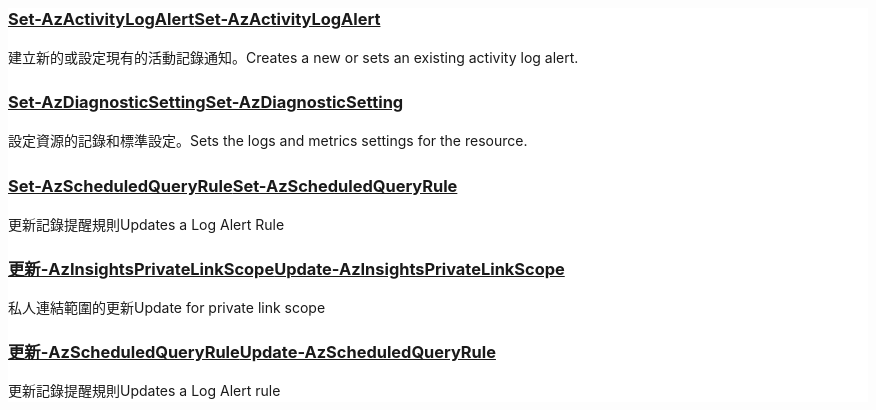 ### [<span data-ttu-id="8be85-220">Set-AzActivityLogAlert</span><span class="sxs-lookup"><span data-stu-id="8be85-220">Set-AzActivityLogAlert</span></span>](Set-AzActivityLogAlert.md)
<span data-ttu-id="8be85-221">建立新的或設定現有的活動記錄通知。</span><span class="sxs-lookup"><span data-stu-id="8be85-221">Creates a new or sets an existing activity log alert.</span></span>

### [<span data-ttu-id="8be85-222">Set-AzDiagnosticSetting</span><span class="sxs-lookup"><span data-stu-id="8be85-222">Set-AzDiagnosticSetting</span></span>](Set-AzDiagnosticSetting.md)
<span data-ttu-id="8be85-223">設定資源的記錄和標準設定。</span><span class="sxs-lookup"><span data-stu-id="8be85-223">Sets the logs and metrics settings for the resource.</span></span>

### [<span data-ttu-id="8be85-224">Set-AzScheduledQueryRule</span><span class="sxs-lookup"><span data-stu-id="8be85-224">Set-AzScheduledQueryRule</span></span>](Set-AzScheduledQueryRule.md)
<span data-ttu-id="8be85-225">更新記錄提醒規則</span><span class="sxs-lookup"><span data-stu-id="8be85-225">Updates a Log Alert Rule</span></span>

### [<span data-ttu-id="8be85-226">更新-AzInsightsPrivateLinkScope</span><span class="sxs-lookup"><span data-stu-id="8be85-226">Update-AzInsightsPrivateLinkScope</span></span>](Update-AzInsightsPrivateLinkScope.md)
<span data-ttu-id="8be85-227">私人連結範圍的更新</span><span class="sxs-lookup"><span data-stu-id="8be85-227">Update for private link scope</span></span>

### [<span data-ttu-id="8be85-228">更新-AzScheduledQueryRule</span><span class="sxs-lookup"><span data-stu-id="8be85-228">Update-AzScheduledQueryRule</span></span>](Update-AzScheduledQueryRule.md)
<span data-ttu-id="8be85-229">更新記錄提醒規則</span><span class="sxs-lookup"><span data-stu-id="8be85-229">Updates a Log Alert rule</span></span>

